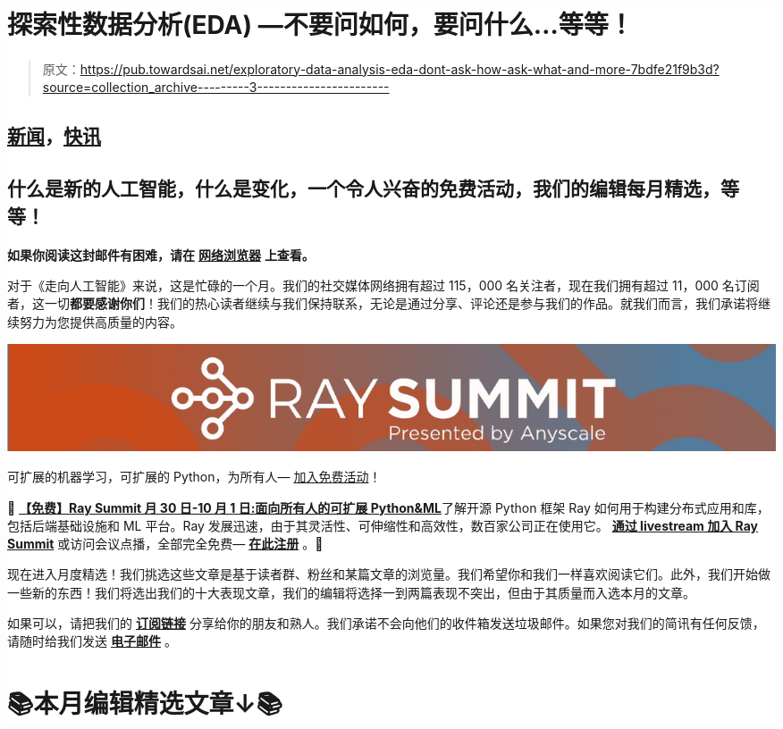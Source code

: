 # 探索性数据分析(EDA) —不要问如何，要问什么…等等！

> 原文：<https://pub.towardsai.net/exploratory-data-analysis-eda-dont-ask-how-ask-what-and-more-7bdfe21f9b3d?source=collection_archive---------3----------------------->

## [新闻](https://towardsai.net/p/category/news)，[快讯](https://towardsai.net/p/category/newsletter)

## 什么是新的人工智能，什么是变化，一个令人兴奋的免费活动，我们的编辑每月精选，等等！

**如果你阅读这封邮件有困难，请在** [**网络浏览器**](https://mktg.best/jam-6) **上查看。**

对于《走向人工智能》来说，这是忙碌的一个月。我们的社交媒体网络拥有超过 115，000 名关注者，现在我们拥有超过 11，000 名订阅者，这一切**都要感谢你们**！我们的热心读者继续与我们保持联系，无论是通过分享、评论还是参与我们的作品。就我们而言，我们承诺将继续努力为您提供高质量的内容。

![](img/c85c7eb5e1f3723073210ddd423a6b24.png)

可扩展的机器学习，可扩展的 Python，为所有人— [加入免费活动](https://mktg.best/53c03)！

📅 [**【免费】Ray Summit 月 30 日-10 月 1 日:面向所有人的可扩展 Python&ML**](https://mktg.best/53c03)了解开源 Python 框架 Ray 如何用于构建分布式应用和库，包括后端基础设施和 ML 平台。Ray 发展迅速，由于其灵活性、可伸缩性和高效性，数百家公司正在使用它。 [**通过 livestream 加入 Ray Summit**](https://mktg.best/53c03) 或访问会议点播，全部完全免费— [**在此注册**](https://mktg.best/53c03) 。📅

现在进入月度精选！我们挑选这些文章是基于读者群、粉丝和某篇文章的浏览量。我们希望你和我们一样喜欢阅读它们。此外，我们开始做一些新的东西！我们将选出我们的十大表现文章，我们的编辑将选择一到两篇表现不突出，但由于其质量而入选本月的文章。

如果可以，请把我们的 [**订阅链接**](https://towardsai.net/subscribe) 分享给你的朋友和熟人。我们承诺不会向他们的收件箱发送垃圾邮件。如果您对我们的简讯有任何反馈，请随时给我们发送 [**电子邮件**](mailto:pub@towardsai.net) 。

# 📚本月编辑精选文章↓📚

